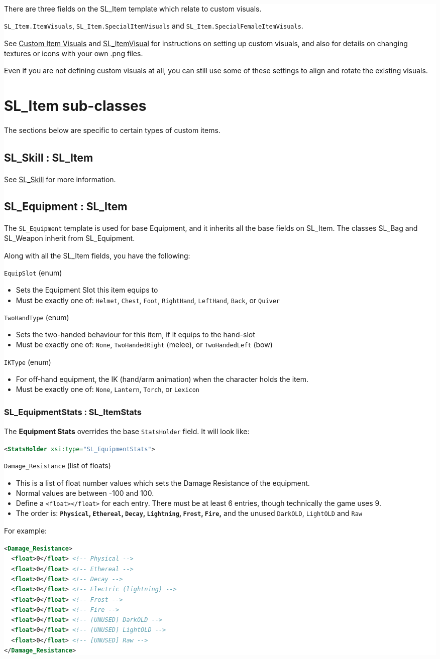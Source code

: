 There are three fields on the SL_Item template which relate to custom visuals.

`SL_Item.ItemVisuals`, `SL_Item.SpecialItemVisuals` and `SL_Item.SpecialFemaleItemVisuals`.

See [Custom Item Visuals](Guides/ItemVisuals) and [SL_ItemVisual](API/SL_ItemVisual) for instructions on setting up custom visuals, and also for details on changing textures or icons with your own .png files.

Even if you are not defining custom visuals at all, you can still use some of these settings to align and rotate the existing visuals.

# SL_Item sub-classes

The sections below are specific to certain types of custom items.

## SL_Skill : SL_Item
See [SL_Skill](API/SL_Skill.md) for more information.

## SL_Equipment : SL_Item

The `SL_Equipment` template is used for base Equipment, and it inherits all the base fields on SL_Item. The classes SL_Bag and SL_Weapon inherit from SL_Equipment.

Along with all the SL_Item fields, you have the following:

`EquipSlot` (enum)
* Sets the Equipment Slot this item equips to
* Must be exactly one of: `Helmet`, `Chest`, `Foot`, `RightHand`, `LeftHand`, `Back`, or `Quiver`

`TwoHandType` (enum)
* Sets the two-handed behaviour for this item, if it equips to the hand-slot
* Must be exactly one of: `None`, `TwoHandedRight` (melee), or `TwoHandedLeft` (bow)

`IKType` (enum)
* For off-hand equipment, the IK (hand/arm animation) when the character holds the item.
* Must be exactly one of: `None`, `Lantern`, `Torch`, or `Lexicon`

### SL_EquipmentStats : SL_ItemStats

The <b>Equipment Stats</b> overrides the base `StatsHolder` field. It will look like:
```xml
<StatsHolder xsi:type="SL_EquipmentStats">
```

`Damage_Resistance` (list of floats)
* This is a list of float number values which sets the Damage Resistance of the equipment.
* Normal values are between -100 and 100.
* Define a `<float></float>` for each entry. There must be at least 6 entries, though technically the game uses 9.
* The order is: <b>`Physical`, `Ethereal`, `Decay`, `Lightning`, `Frost`, `Fire`,</b> and the unused `DarkOLD`, `LightOLD` and `Raw`

For example:

```xml
<Damage_Resistance>
  <float>0</float> <!-- Physical -->
  <float>0</float> <!-- Ethereal -->
  <float>0</float> <!-- Decay -->
  <float>0</float> <!-- Electric (lightning) -->
  <float>0</float> <!-- Frost -->
  <float>0</float> <!-- Fire -->
  <float>0</float> <!-- [UNUSED] DarkOLD -->
  <float>0</float> <!-- [UNUSED] LightOLD -->
  <float>0</float> <!-- [UNUSED] Raw -->
</Damage_Resistance>
```
